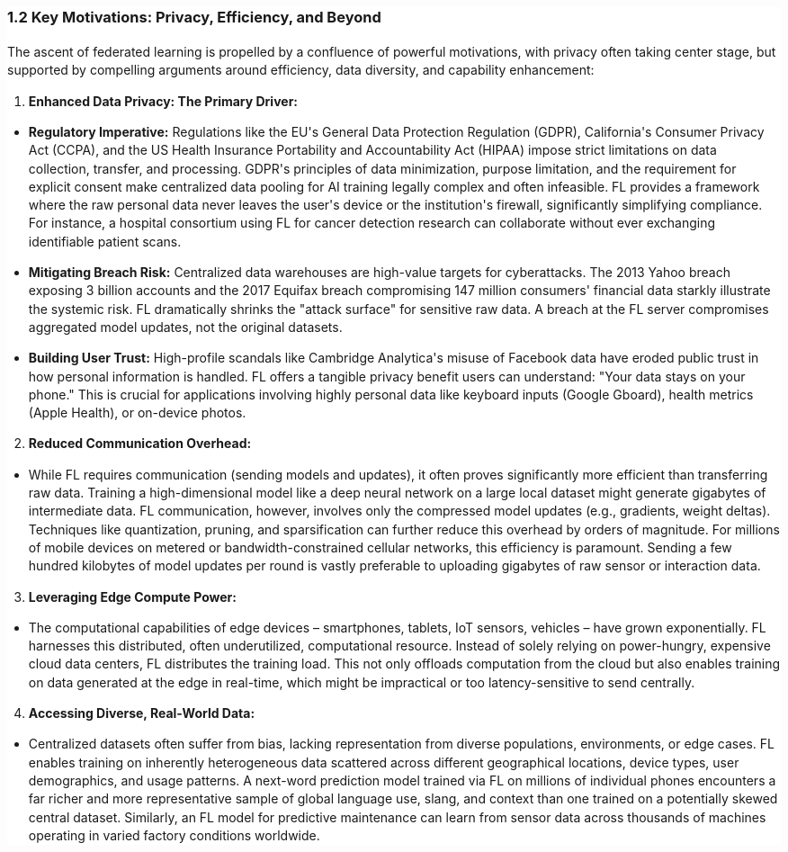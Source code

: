 ### 1.2 Key Motivations: Privacy, Efficiency, and Beyond

The ascent of federated learning is propelled by a confluence of powerful motivations, with privacy often taking center stage, but supported by compelling arguments around efficiency, data diversity, and capability enhancement:

1.  **Enhanced Data Privacy: The Primary Driver:**

*   **Regulatory Imperative:** Regulations like the EU's General Data Protection Regulation (GDPR), California's Consumer Privacy Act (CCPA), and the US Health Insurance Portability and Accountability Act (HIPAA) impose strict limitations on data collection, transfer, and processing. GDPR's principles of data minimization, purpose limitation, and the requirement for explicit consent make centralized data pooling for AI training legally complex and often infeasible. FL provides a framework where the raw personal data never leaves the user's device or the institution's firewall, significantly simplifying compliance. For instance, a hospital consortium using FL for cancer detection research can collaborate without ever exchanging identifiable patient scans.

*   **Mitigating Breach Risk:** Centralized data warehouses are high-value targets for cyberattacks. The 2013 Yahoo breach exposing 3 billion accounts and the 2017 Equifax breach compromising 147 million consumers' financial data starkly illustrate the systemic risk. FL dramatically shrinks the "attack surface" for sensitive raw data. A breach at the FL server compromises aggregated model updates, not the original datasets.

*   **Building User Trust:** High-profile scandals like Cambridge Analytica's misuse of Facebook data have eroded public trust in how personal information is handled. FL offers a tangible privacy benefit users can understand: "Your data stays on your phone." This is crucial for applications involving highly personal data like keyboard inputs (Google Gboard), health metrics (Apple Health), or on-device photos.

2.  **Reduced Communication Overhead:**

*   While FL requires communication (sending models and updates), it often proves significantly more efficient than transferring raw data. Training a high-dimensional model like a deep neural network on a large local dataset might generate gigabytes of intermediate data. FL communication, however, involves only the compressed model updates (e.g., gradients, weight deltas). Techniques like quantization, pruning, and sparsification can further reduce this overhead by orders of magnitude. For millions of mobile devices on metered or bandwidth-constrained cellular networks, this efficiency is paramount. Sending a few hundred kilobytes of model updates per round is vastly preferable to uploading gigabytes of raw sensor or interaction data.

3.  **Leveraging Edge Compute Power:**

*   The computational capabilities of edge devices – smartphones, tablets, IoT sensors, vehicles – have grown exponentially. FL harnesses this distributed, often underutilized, computational resource. Instead of solely relying on power-hungry, expensive cloud data centers, FL distributes the training load. This not only offloads computation from the cloud but also enables training on data generated at the edge in real-time, which might be impractical or too latency-sensitive to send centrally.

4.  **Accessing Diverse, Real-World Data:**

*   Centralized datasets often suffer from bias, lacking representation from diverse populations, environments, or edge cases. FL enables training on inherently heterogeneous data scattered across different geographical locations, device types, user demographics, and usage patterns. A next-word prediction model trained via FL on millions of individual phones encounters a far richer and more representative sample of global language use, slang, and context than one trained on a potentially skewed central dataset. Similarly, an FL model for predictive maintenance can learn from sensor data across thousands of machines operating in varied factory conditions worldwide.
